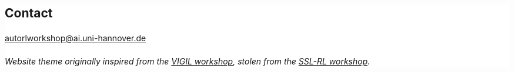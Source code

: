 
</ol>
  </div>
</div>



<div class="row">
  <div class="col-xs-12">
    <h2>Contact</h2>
    <p>
    <a href="mailto:autorlworkshop@ai.uni-hannover.de">autorlworkshop@ai.uni-hannover.de</a>
       </p>
  </div>
</div>
<div class="row">
  <div class="col-md-12">
    <ol>


</ol>
  </div>
</div>




<div class="text-center p-3" style="background-color: rgba(0, 0, 0, 0)">
    <h6>Website theme originally inspired from the <a href="https://github.com/vigilworkshop/vigilworkshop.github.io">VIGIL workshop</a>, stolen from the <a href="https://github.com/sslrlworkshop/sslrlworkshop.github.io">SSL-RL workshop</a>. </h6>
  </div>
